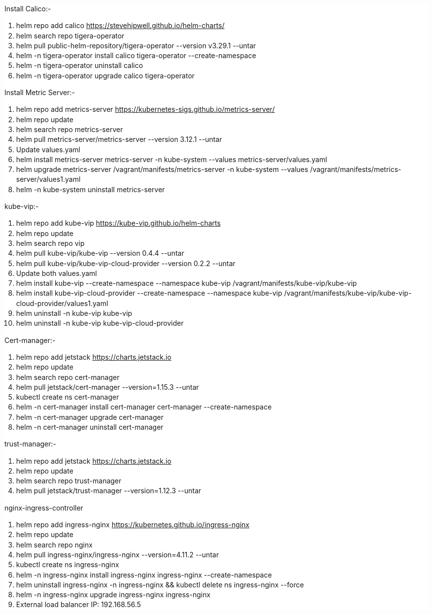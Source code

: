 Install Calico:-
1. helm repo add calico https://stevehipwell.github.io/helm-charts/
2. helm search repo tigera-operator
3. helm pull public-helm-repository/tigera-operator --version v3.29.1 --untar
3. helm -n tigera-operator install calico tigera-operator --create-namespace
2. helm -n tigera-operator uninstall calico
3. helm -n tigera-operator upgrade calico tigera-operator


Install Metric Server:-
1. helm repo add metrics-server https://kubernetes-sigs.github.io/metrics-server/
2. helm repo update
3. helm search repo metrics-server
4. helm pull metrics-server/metrics-server --version 3.12.1 --untar
5. Update values.yaml
6. helm install metrics-server metrics-server -n kube-system --values metrics-server/values.yaml
7. helm upgrade metrics-server /vagrant/manifests/metrics-server -n kube-system --values /vagrant/manifests/metrics-server/values1.yaml
8. helm -n kube-system uninstall metrics-server

kube-vip:- 
1. helm repo add kube-vip https://kube-vip.github.io/helm-charts 
2. helm repo update
3. helm search repo vip
4. helm pull kube-vip/kube-vip --version 0.4.4 --untar
5. helm pull kube-vip/kube-vip-cloud-provider --version 0.2.2 --untar
6. Update both values.yaml
7. helm install kube-vip --create-namespace --namespace kube-vip /vagrant/manifests/kube-vip/kube-vip
8. helm install kube-vip-cloud-provider --create-namespace --namespace kube-vip /vagrant/manifests/kube-vip/kube-vip-cloud-provider/values1.yaml
9. helm uninstall -n kube-vip kube-vip
10. helm uninstall -n kube-vip kube-vip-cloud-provider

Cert-manager:-
1. helm repo add jetstack https://charts.jetstack.io
2. helm repo update
3. helm search repo cert-manager
4. helm pull jetstack/cert-manager --version=1.15.3 --untar
5. kubectl create ns cert-manager
6. helm -n cert-manager install cert-manager cert-manager --create-namespace
7. helm -n cert-manager upgrade cert-manager
8. helm -n cert-manager uninstall cert-manager

trust-manager:-
1. helm repo add jetstack https://charts.jetstack.io
2. helm repo update
3. helm search repo trust-manager
4. helm pull jetstack/trust-manager --version=1.12.3 --untar

nginx-ingress-controller
1. helm repo add ingress-nginx https://kubernetes.github.io/ingress-nginx
2. helm repo update
3. helm search repo nginx
4. helm pull ingress-nginx/ingress-nginx --version=4.11.2 --untar
5. kubectl create ns ingress-nginx
6. helm -n ingress-nginx install ingress-nginx ingress-nginx --create-namespace
7. helm uninstall ingress-nginx -n ingress-nginx  && kubectl delete ns ingress-nginx --force
8. helm -n ingress-nginx upgrade ingress-nginx ingress-nginx
9. External load balancer IP: 192.168.56.5
